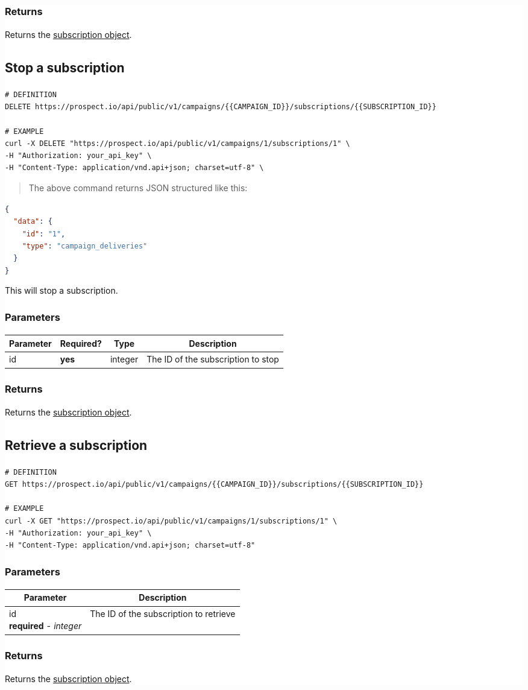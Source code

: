 ### Returns
Returns the [subscription object](#the-subscription-object).

## Stop a subscription
```shell
# DEFINITION
DELETE https://prospect.io/api/public/v1/campaigns/{{CAMPAIGN_ID}}/subscriptions/{{SUBSCRIPTION_ID}}

# EXAMPLE
curl -X DELETE "https://prospect.io/api/public/v1/campaigns/1/subscriptions/1" \
-H "Authorization: your_api_key" \
-H "Content-Type: application/vnd.api+json; charset=utf-8" \
```

> The above command returns JSON structured like this:

```json
{
  "data": {
    "id": "1",
    "type": "campaign_deliveries"
  }
}
```

This will stop a subscription.

### Parameters
Parameter | Required? | Type | Description
--------- | --------- | -----| -----------
id | **yes** | integer | The ID of the subscription to stop

### Returns
Returns the [subscription object](#the-subscription-object).

## Retrieve a subscription
```shell
# DEFINITION
GET https://prospect.io/api/public/v1/campaigns/{{CAMPAIGN_ID}}/subscriptions/{{SUBSCRIPTION_ID}}

# EXAMPLE
curl -X GET "https://prospect.io/api/public/v1/campaigns/1/subscriptions/1" \
-H "Authorization: your_api_key" \
-H "Content-Type: application/vnd.api+json; charset=utf-8"
```

### Parameters
Parameter | Description
--------- | -----------
id<br />**required** - *integer* | The ID of the subscription to retrieve

### Returns
Returns the [subscription object](#the-subscription-object).
